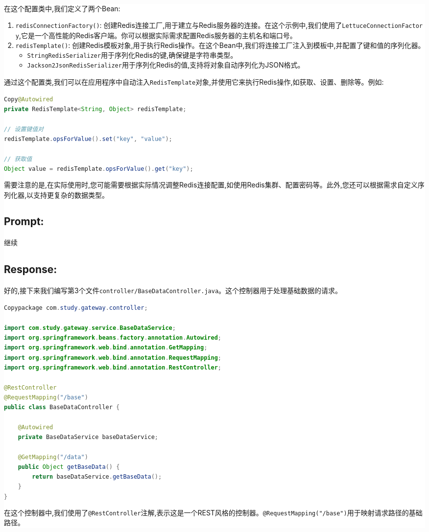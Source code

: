 在这个配置类中,我们定义了两个Bean:

1. `redisConnectionFactory()`: 创建Redis连接工厂,用于建立与Redis服务器的连接。在这个示例中,我们使用了`LettuceConnectionFactory`,它是一个高性能的Redis客户端。你可以根据实际需求配置Redis服务器的主机名和端口号。
2. `redisTemplate()`: 创建Redis模板对象,用于执行Redis操作。在这个Bean中,我们将连接工厂注入到模板中,并配置了键和值的序列化器。
   * `StringRedisSerializer`用于序列化Redis的键,确保键是字符串类型。
   * `Jackson2JsonRedisSerializer`用于序列化Redis的值,支持将对象自动序列化为JSON格式。

通过这个配置类,我们可以在应用程序中自动注入`RedisTemplate`对象,并使用它来执行Redis操作,如获取、设置、删除等。例如:

```java
Copy@Autowired
private RedisTemplate<String, Object> redisTemplate;

// 设置键值对
redisTemplate.opsForValue().set("key", "value");

// 获取值
Object value = redisTemplate.opsForValue().get("key");
```

需要注意的是,在实际使用时,您可能需要根据实际情况调整Redis连接配置,如使用Redis集群、配置密码等。此外,您还可以根据需求自定义序列化器,以支持更复杂的数据类型。

## Prompt:
继续

## Response:
好的,接下来我们编写第3个文件`controller/BaseDataController.java`。这个控制器用于处理基础数据的请求。

```java
Copypackage com.study.gateway.controller;

import com.study.gateway.service.BaseDataService;
import org.springframework.beans.factory.annotation.Autowired;
import org.springframework.web.bind.annotation.GetMapping;
import org.springframework.web.bind.annotation.RequestMapping;
import org.springframework.web.bind.annotation.RestController;

@RestController
@RequestMapping("/base")
public class BaseDataController {

    @Autowired
    private BaseDataService baseDataService;

    @GetMapping("/data")
    public Object getBaseData() {
        return baseDataService.getBaseData();
    }
}
```

在这个控制器中,我们使用了`@RestController`注解,表示这是一个REST风格的控制器。`@RequestMapping("/base")`用于映射请求路径的基础路径。
